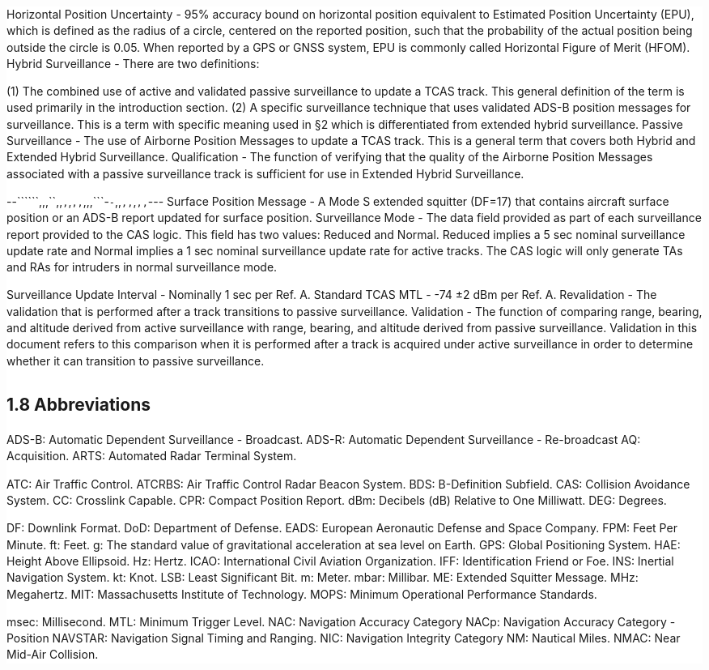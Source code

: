 
Horizontal Position Uncertainty - 95% accuracy bound on horizontal position equivalent to Estimated Position Uncertainty (EPU), which is defined as the radius of a circle, centered on the reported position, such that the probability of the actual position being outside the circle is 0.05.  When reported by a GPS or GNSS system, EPU is commonly called Horizontal Figure of Merit (HFOM). Hybrid Surveillance - There are two definitions: 

(1) 
The combined use of active and validated passive surveillance to update a TCAS track.  This general definition of the term is used primarily in the introduction section. 
(2) 
A specific surveillance technique that uses validated ADS-B position messages for surveillance.  This is a term with specific meaning used in §2 which is differentiated from extended hybrid surveillance. 
Passive Surveillance - The use of Airborne Position Messages to update a TCAS track. This is a general term that covers both Hybrid and Extended Hybrid Surveillance. Qualification - The function of verifying that the quality of the Airborne Position Messages associated with a passive surveillance track is sufficient for use in Extended Hybrid Surveillance. 

--``````,,,``,,`,`,`,,`,,,```-`-`,,`,,`,`,,`---
Surface Position Message - A Mode S extended squitter (DF=17) that contains aircraft surface position or an ADS-B report updated for surface position. Surveillance Mode - The data field provided as part of each surveillance report provided to the CAS logic.  This field has two values:  Reduced and Normal.  Reduced implies a 5 sec nominal surveillance update rate and Normal implies a 1 sec nominal surveillance update rate for active tracks.  The CAS logic will only generate TAs and RAs for intruders in normal surveillance mode. 

Surveillance Update Interval - Nominally 1 sec per Ref. A. Standard TCAS MTL - -74 ±2 dBm per Ref. A. Revalidation - The validation that is performed after a track transitions to passive surveillance. Validation - The function of comparing range, bearing, and altitude derived from active surveillance with range, bearing, and altitude derived from passive surveillance. Validation in this document refers to this comparison when it is performed after a track is acquired under active surveillance in order to determine whether it can transition to passive surveillance. 

## 1.8 Abbreviations

ADS-B: Automatic Dependent Surveillance - Broadcast. ADS-R: Automatic Dependent Surveillance - Re-broadcast AQ: Acquisition. ARTS: Automated Radar Terminal System. 

ATC: Air Traffic Control. ATCRBS: Air Traffic Control Radar Beacon System. BDS: B-Definition Subfield. CAS: Collision Avoidance System. CC: Crosslink Capable. CPR: Compact Position Report. dBm: Decibels (dB) Relative to One Milliwatt. DEG: Degrees. 

DF: Downlink Format. DoD: Department of Defense. EADS: European Aeronautic Defense and Space Company. FPM: Feet Per Minute. ft: Feet. g: The standard value of gravitational acceleration at sea level on Earth. GPS: Global Positioning System. HAE: Height Above Ellipsoid. Hz: Hertz. ICAO: International Civil Aviation Organization. IFF: Identification Friend or Foe. INS: Inertial Navigation System. kt: Knot. LSB: Least Significant Bit. m: Meter. mbar: Millibar. ME: Extended Squitter Message. MHz: Megahertz. MIT: Massachusetts Institute of Technology. MOPS: Minimum Operational Performance Standards. 

msec: Millisecond. MTL: Minimum Trigger Level. NAC: Navigation Accuracy Category NACp: Navigation Accuracy Category - Position NAVSTAR: Navigation Signal Timing and Ranging. NIC: Navigation Integrity Category NM: Nautical Miles. NMAC: Near Mid-Air Collision. 
